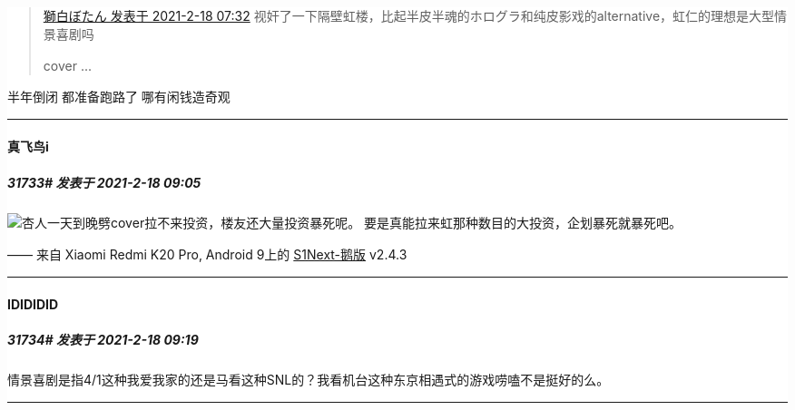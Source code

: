 
<blockquote><a href="httphttps://bbs.saraba1st.com/2b/forum.php?mod=redirect&amp;goto=findpost&amp;pid=50361368&amp;ptid=1969498" target="_blank">獅白ぼたん 发表于 2021-2-18 07:32</a>
视奸了一下隔壁虹楼，比起半皮半魂的ホログラ和纯皮影戏的alternative，虹仁的理想是大型情景喜剧吗

cover ...</blockquote>
半年倒闭 都准备跑路了 哪有闲钱造奇观


-----

####  真飞鸟i  
##### 31733#       发表于 2021-2-18 09:05


<img src="https://static.saraba1st.com/image/smiley/face2017/068.png" referrerpolicy="no-referrer">杏人一天到晚劈cover拉不来投资，楼友还大量投资暴死呢。
要是真能拉来虹那种数目的大投资，企划暴死就暴死吧。

—— 来自 Xiaomi Redmi K20 Pro, Android 9上的 [S1Next-鹅版](https://github.com/ykrank/S1-Next/releases) v2.4.3


-----

####  IDIDIDID  
##### 31734#       发表于 2021-2-18 09:19


情景喜剧是指4/1这种我爱我家的还是马看这种SNL的？我看机台这种东京相遇式的游戏唠嗑不是挺好的么。


-----


